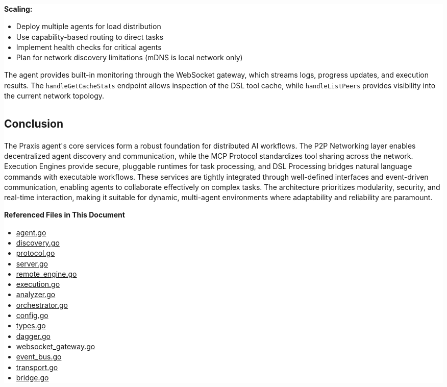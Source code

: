 **Scaling:**
- Deploy multiple agents for load distribution
- Use capability-based routing to direct tasks
- Implement health checks for critical agents
- Plan for network discovery limitations (mDNS is local network only)

The agent provides built-in monitoring through the WebSocket gateway, which streams logs, progress updates, and execution results. The `handleGetCacheStats` endpoint allows inspection of the DSL tool cache, while `handleListPeers` provides visibility into the current network topology.

## Conclusion

The Praxis agent's core services form a robust foundation for distributed AI workflows. The P2P Networking layer enables decentralized agent discovery and communication, while the MCP Protocol standardizes tool sharing across the network. Execution Engines provide secure, pluggable runtimes for task processing, and DSL Processing bridges natural language commands with executable workflows. These services are tightly integrated through well-defined interfaces and event-driven communication, enabling agents to collaborate effectively on complex tasks. The architecture prioritizes modularity, security, and real-time interaction, making it suitable for dynamic, multi-agent environments where adaptability and reliability are paramount.

**Referenced Files in This Document**
- [agent.go](file://internal/agent/agent.go#L1-L1563)
- [discovery.go](file://internal/p2p/discovery.go#L1-L283)
- [protocol.go](file://internal/p2p/protocol.go#L1-L536)
- [server.go](file://internal/mcp/server.go#L1-L327)
- [remote_engine.go](file://internal/mcp/remote_engine.go#L1-L53)
- [execution.go](file://internal/contracts/execution.go#L1-L16)
- [analyzer.go](file://internal/dsl/analyzer.go#L1-L545)
- [orchestrator.go](file://internal/dsl/orchestrator.go#L1-L1172)
- [config.go](file://internal/config/config.go)
- [types.go](file://internal/config/types.go)
- [dagger.go](file://internal/dagger/engine.go)
- [websocket_gateway.go](file://internal/api/websocket_gateway.go)
- [event_bus.go](file://internal/bus/event_bus.go)
- [transport.go](file://internal/mcp/transport.go)
- [bridge.go](file://internal/p2p/bridge.go)
